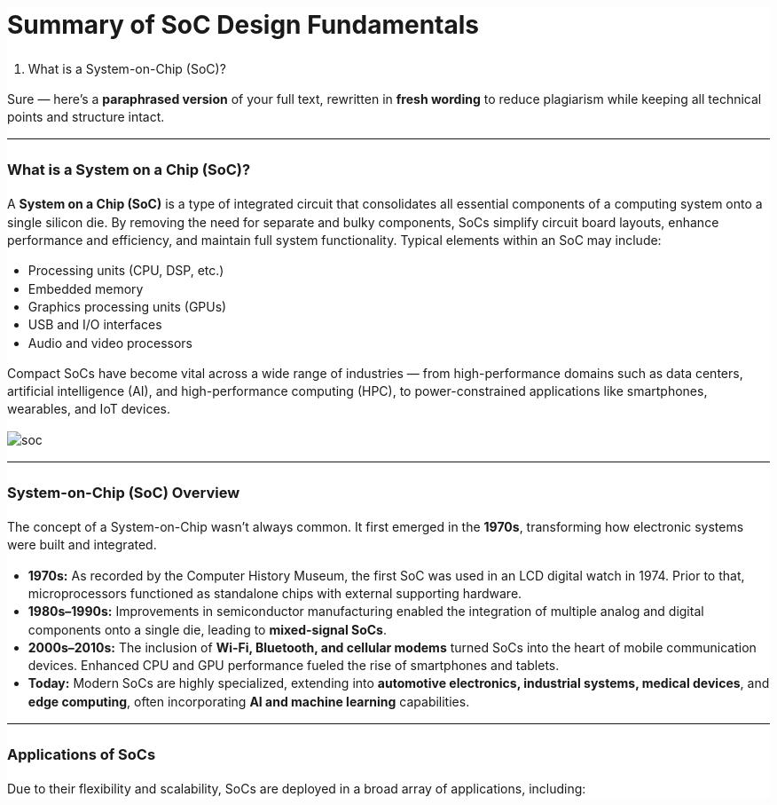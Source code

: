 # Summary of SoC Design Fundamentals

1. What is a System-on-Chip (SoC)?

Sure — here’s a **paraphrased version** of your full text, rewritten in **fresh wording** to reduce plagiarism while keeping all technical points and structure intact.

---

### **What is a System on a Chip (SoC)?**

A **System on a Chip (SoC)** is a type of integrated circuit that consolidates all essential components of a computing system onto a single silicon die. By removing the need for separate and bulky components, SoCs simplify circuit board layouts, enhance performance and efficiency, and maintain full system functionality.
Typical elements within an SoC may include:

* Processing units (CPU, DSP, etc.)
* Embedded memory
* Graphics processing units (GPUs)
* USB and I/O interfaces
* Audio and video processors

Compact SoCs have become vital across a wide range of industries — from high-performance domains such as data centers, artificial intelligence (AI), and high-performance computing (HPC), to power-constrained applications like smartphones, wearables, and IoT devices.

![soc](https://github.com/user-attachments/assets/9ee59c08-1f66-4c86-bbf3-f61459ede5ed)

---

### **System-on-Chip (SoC) Overview**

The concept of a System-on-Chip wasn’t always common. It first emerged in the **1970s**, transforming how electronic systems were built and integrated.

* **1970s:** As recorded by the Computer History Museum, the first SoC was used in an LCD digital watch in 1974. Prior to that, microprocessors functioned as standalone chips with external supporting hardware.
* **1980s–1990s:** Improvements in semiconductor manufacturing enabled the integration of multiple analog and digital components onto a single die, leading to **mixed-signal SoCs**.
* **2000s–2010s:** The inclusion of **Wi-Fi, Bluetooth, and cellular modems** turned SoCs into the heart of mobile communication devices. Enhanced CPU and GPU performance fueled the rise of smartphones and tablets.
* **Today:** Modern SoCs are highly specialized, extending into **automotive electronics, industrial systems, medical devices**, and **edge computing**, often incorporating **AI and machine learning** capabilities.

---

### **Applications of SoCs**

Due to their flexibility and scalability, SoCs are deployed in a broad array of applications, including:
